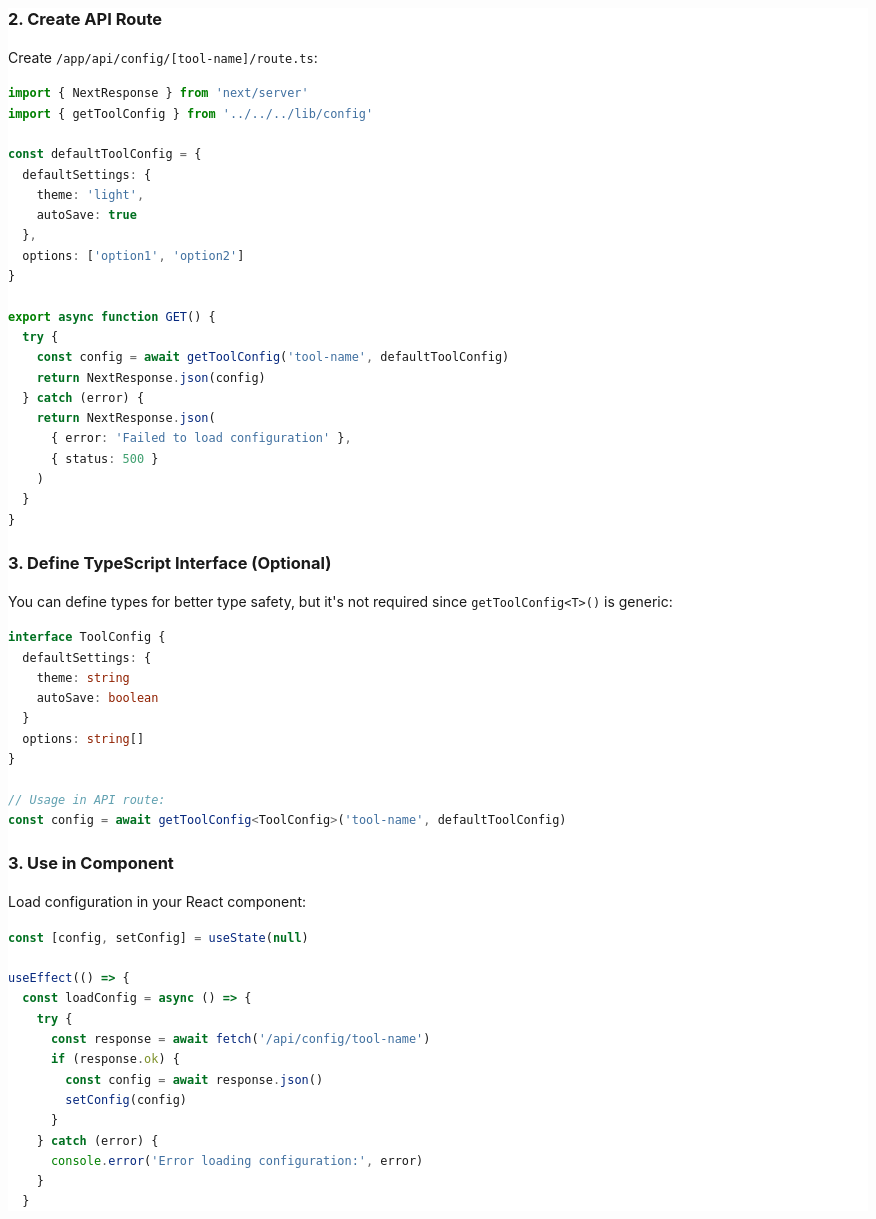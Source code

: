 ### 2. Create API Route

Create `/app/api/config/[tool-name]/route.ts`:

```typescript
import { NextResponse } from 'next/server'
import { getToolConfig } from '../../../lib/config'

const defaultToolConfig = {
  defaultSettings: {
    theme: 'light',
    autoSave: true
  },
  options: ['option1', 'option2']
}

export async function GET() {
  try {
    const config = await getToolConfig('tool-name', defaultToolConfig)
    return NextResponse.json(config)
  } catch (error) {
    return NextResponse.json(
      { error: 'Failed to load configuration' },
      { status: 500 }
    )
  }
}
```

### 3. Define TypeScript Interface (Optional)

You can define types for better type safety, but it's not required since `getToolConfig<T>()` is generic:

```typescript
interface ToolConfig {
  defaultSettings: {
    theme: string
    autoSave: boolean
  }
  options: string[]
}

// Usage in API route:
const config = await getToolConfig<ToolConfig>('tool-name', defaultToolConfig)
```

### 3. Use in Component

Load configuration in your React component:

```typescript
const [config, setConfig] = useState(null)

useEffect(() => {
  const loadConfig = async () => {
    try {
      const response = await fetch('/api/config/tool-name')
      if (response.ok) {
        const config = await response.json()
        setConfig(config)
      }
    } catch (error) {
      console.error('Error loading configuration:', error)
    }
  }
```